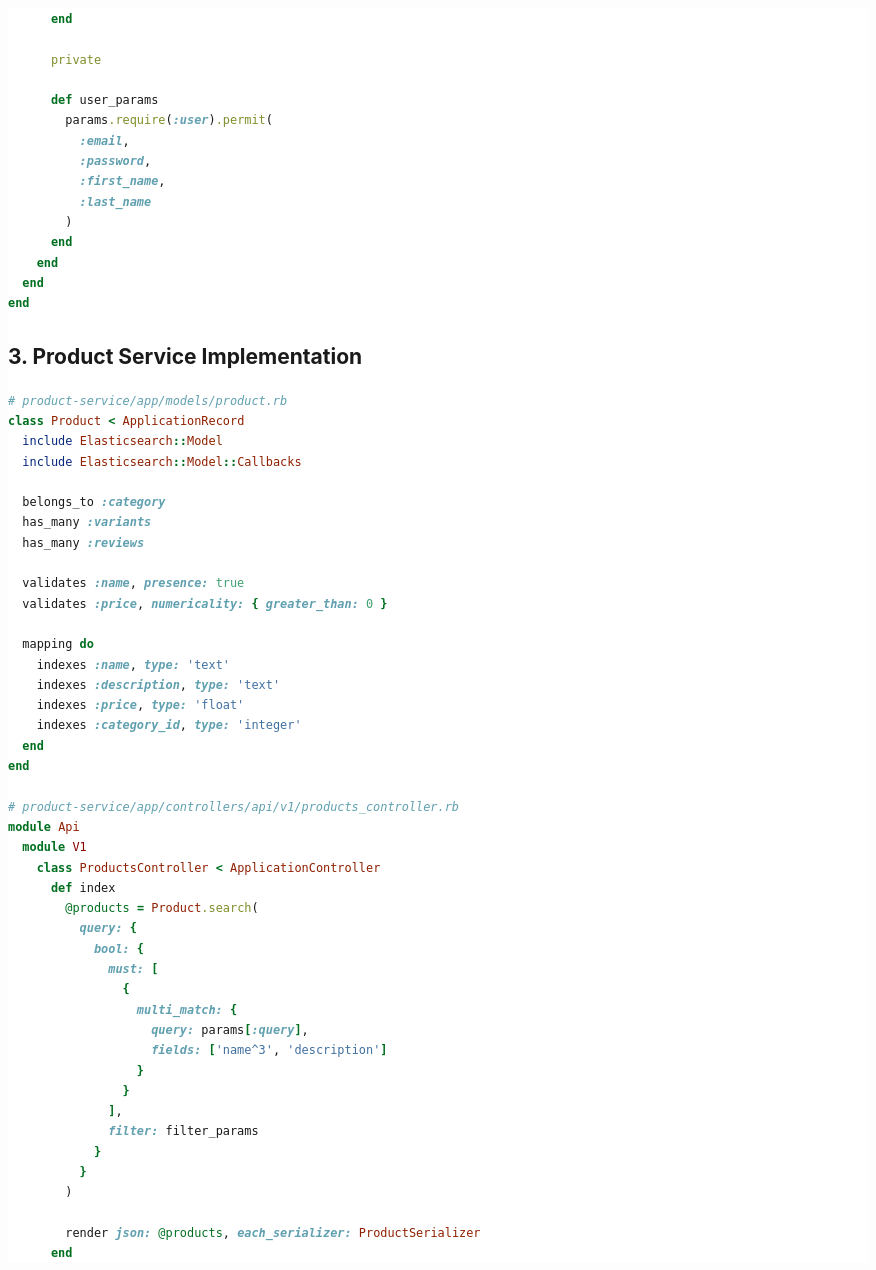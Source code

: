```ruby
      end
      
      private
      
      def user_params
        params.require(:user).permit(
          :email,
          :password,
          :first_name,
          :last_name
        )
      end
    end
  end
end
```

## 3. Product Service Implementation

```ruby
# product-service/app/models/product.rb
class Product < ApplicationRecord
  include Elasticsearch::Model
  include Elasticsearch::Model::Callbacks
  
  belongs_to :category
  has_many :variants
  has_many :reviews
  
  validates :name, presence: true
  validates :price, numericality: { greater_than: 0 }
  
  mapping do
    indexes :name, type: 'text'
    indexes :description, type: 'text'
    indexes :price, type: 'float'
    indexes :category_id, type: 'integer'
  end
end

# product-service/app/controllers/api/v1/products_controller.rb
module Api
  module V1
    class ProductsController < ApplicationController
      def index
        @products = Product.search(
          query: {
            bool: {
              must: [
                {
                  multi_match: {
                    query: params[:query],
                    fields: ['name^3', 'description']
                  }
                }
              ],
              filter: filter_params
            }
          }
        )
        
        render json: @products, each_serializer: ProductSerializer
      end
```